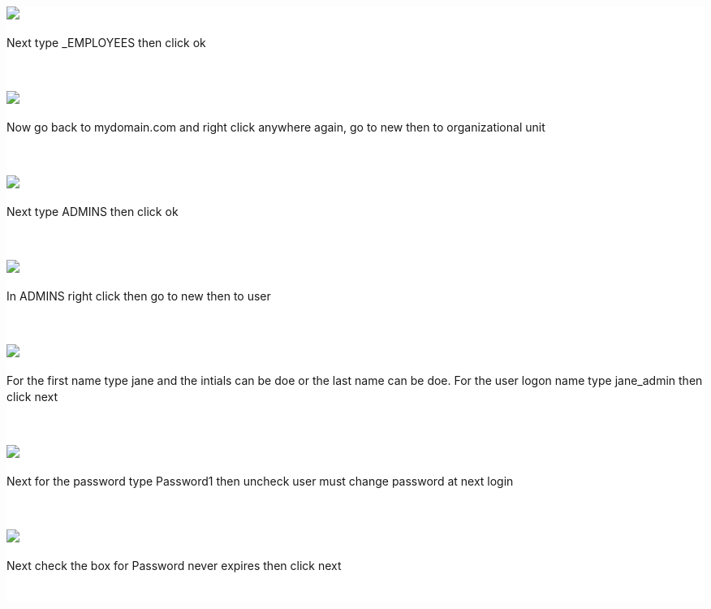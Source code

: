 
<p>
<img src="https://i.imgur.com/G9t9JOp.png"/>
</p>
<p>
Next type _EMPLOYEES then click ok 
</p>
<br />

<p>
<img src="https://i.imgur.com/nqMDaKJ.png"/>
</p>
<p>
Now go back to mydomain.com and right click anywhere again, go to new then to organizational unit 
</p>
<br />

<p>
<img src="https://i.imgur.com/6rulxVy.png"/>
</p>
<p>
Next type ADMINS then click ok 
</p>
<br />

<p>
<img src="https://i.imgur.com/NaYBXnj.png"/>
</p>
<p>
In ADMINS right click then go to new then to user
</p>
<br />

<p>
<img src="https://i.imgur.com/UUVVo5M.png"/>
</p
<p>
For the first name type jane and the intials can be doe or the last name can be doe. For the user logon name type jane_admin then click next 
</p>
<br />

<p>
<img src="https://i.imgur.com/pHDpikD.png"/>
</p>
<p>
Next for the password type Password1 then uncheck user must change password at next login  
</p>
<br />

<p>
<img src="https://i.imgur.com/oWdmYE3.png"/>
</p>
<p>
Next check the box for Password never expires then click next
</p>
<br />
